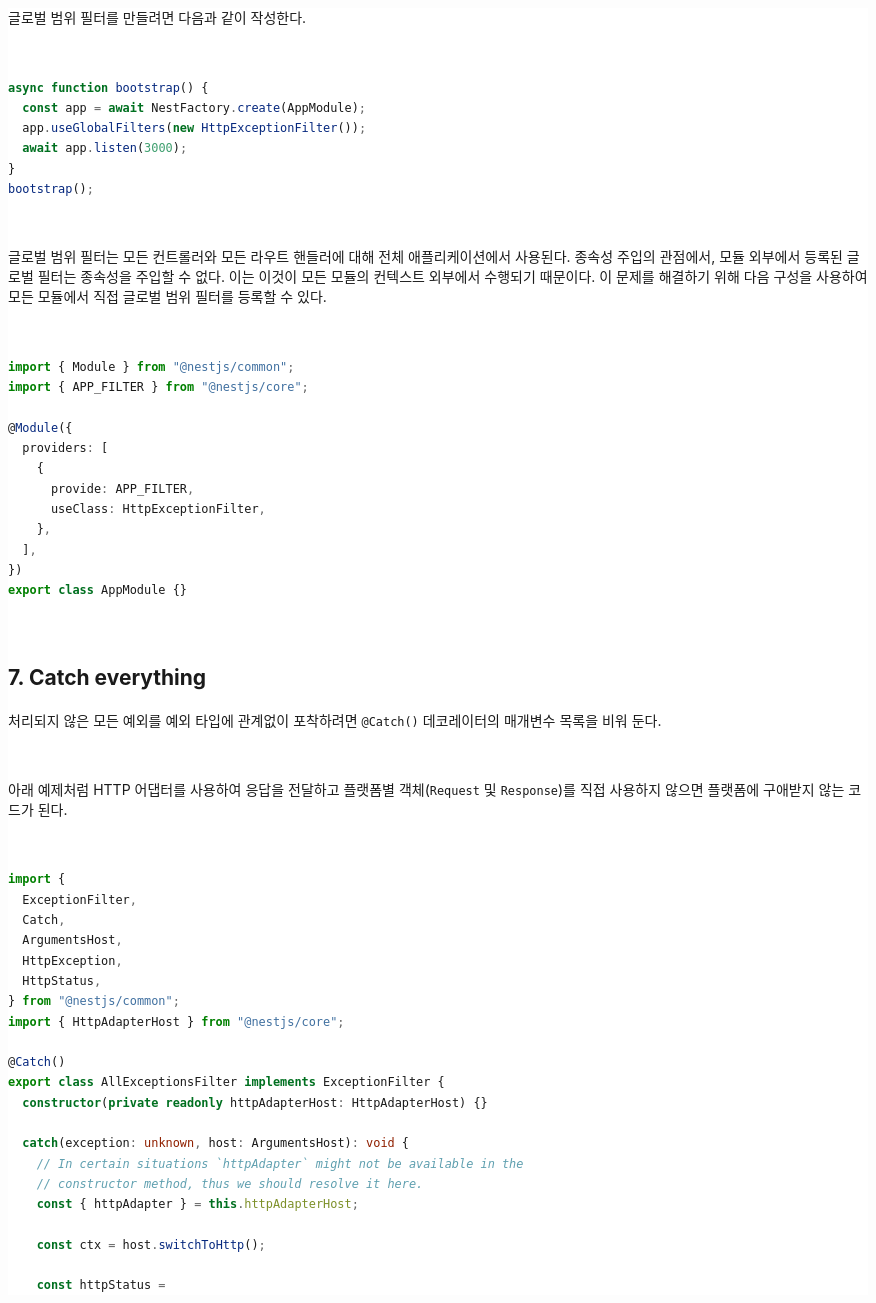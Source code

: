 글로벌 범위 필터를 만들려면 다음과 같이 작성한다.

<br/>

```typescript title="main.ts"
async function bootstrap() {
  const app = await NestFactory.create(AppModule);
  app.useGlobalFilters(new HttpExceptionFilter());
  await app.listen(3000);
}
bootstrap();
```

<br/>

글로벌 범위 필터는 모든 컨트롤러와 모든 라우트 핸들러에 대해 전체 애플리케이션에서 사용된다. 종속성 주입의 관점에서, 모듈 외부에서 등록된 글로벌 필터는 종속성을 주입할 수 없다. 이는 이것이 모든 모듈의 컨텍스트 외부에서 수행되기 때문이다. 이 문제를 해결하기 위해 다음 구성을 사용하여 모든 모듈에서 직접 글로벌 범위 필터를 등록할 수 있다.

<br/>

```typescript title="app.module.ts"
import { Module } from "@nestjs/common";
import { APP_FILTER } from "@nestjs/core";

@Module({
  providers: [
    {
      provide: APP_FILTER,
      useClass: HttpExceptionFilter,
    },
  ],
})
export class AppModule {}
```

<br/>

## 7. Catch everything

처리되지 않은 모든 예외를 예외 타입에 관계없이 포착하려면 `@Catch()` 데코레이터의 매개변수 목록을 비워 둔다.

<br/>

아래 예제처럼 HTTP 어댑터를 사용하여 응답을 전달하고 플랫폼별 객체(`Request` 및 `Response`)를 직접 사용하지 않으면 플랫폼에 구애받지 않는 코드가 된다.

<br/>

```typescript
import {
  ExceptionFilter,
  Catch,
  ArgumentsHost,
  HttpException,
  HttpStatus,
} from "@nestjs/common";
import { HttpAdapterHost } from "@nestjs/core";

@Catch()
export class AllExceptionsFilter implements ExceptionFilter {
  constructor(private readonly httpAdapterHost: HttpAdapterHost) {}

  catch(exception: unknown, host: ArgumentsHost): void {
    // In certain situations `httpAdapter` might not be available in the
    // constructor method, thus we should resolve it here.
    const { httpAdapter } = this.httpAdapterHost;

    const ctx = host.switchToHttp();

    const httpStatus =
```